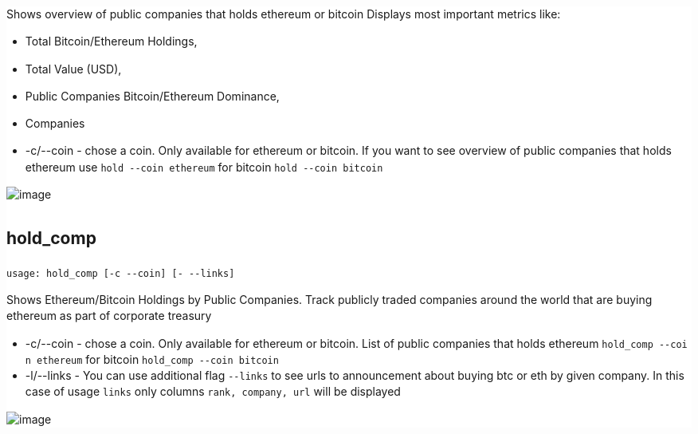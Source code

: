Shows overview of public companies that holds ethereum or bitcoin
Displays most important metrics like:
* Total Bitcoin/Ethereum Holdings,
* Total Value (USD),
* Public Companies Bitcoin/Ethereum Dominance,
* Companies

* -c/--coin - chose a coin. Only available for ethereum or bitcoin. If you want to see overview of public companies that holds ethereum use `hold --coin ethereum` for bitcoin `hold --coin bitcoin`

![image](https://user-images.githubusercontent.com/275820/123539842-f77ae200-d73b-11eb-9d6c-feb2fbd98c01.png)


## hold_comp <a name="hold_comp"></a>

````
usage: hold_comp [-c --coin] [- --links]
````

Shows Ethereum/Bitcoin Holdings by Public Companies. Track publicly traded companies around the world that are buying ethereum as part of corporate treasury

* -c/--coin - chose a coin. Only available for ethereum or bitcoin. List of public companies that holds ethereum  `hold_comp --coin ethereum` for bitcoin `hold_comp --coin bitcoin`
* -l/--links - You can use additional flag `--links` to see urls to announcement about buying btc or eth by given company. In this case of usage `links` only columns `rank, company, url` will be displayed

![image](https://user-images.githubusercontent.com/275820/124305825-e419ad80-db65-11eb-85b4-35f2e163f3fd.png)

